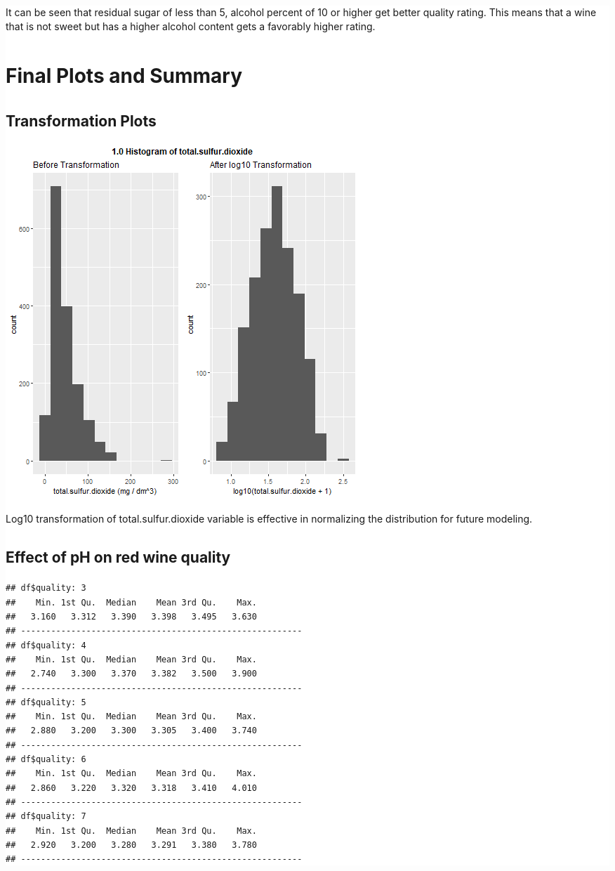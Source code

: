 It can be seen that residual sugar of less than 5, alcohol percent of 10 or 
higher get better quality rating. This means that a wine that is not sweet but
has a higher alcohol content gets a favorably higher rating.

# Final Plots and Summary

## Transformation Plots

![plot of chunk transformation_plots](images/data_analyst_nanodegree_term_02_project_02_redwine_eda_r_005/transformation_plots-1.png)

Log10 transformation of total.sulfur.dioxide variable is effective in 
normalizing the distribution for future modeling.

## Effect of pH on red wine quality


```
## df$quality: 3
##    Min. 1st Qu.  Median    Mean 3rd Qu.    Max. 
##   3.160   3.312   3.390   3.398   3.495   3.630 
## -------------------------------------------------------- 
## df$quality: 4
##    Min. 1st Qu.  Median    Mean 3rd Qu.    Max. 
##   2.740   3.300   3.370   3.382   3.500   3.900 
## -------------------------------------------------------- 
## df$quality: 5
##    Min. 1st Qu.  Median    Mean 3rd Qu.    Max. 
##   2.880   3.200   3.300   3.305   3.400   3.740 
## -------------------------------------------------------- 
## df$quality: 6
##    Min. 1st Qu.  Median    Mean 3rd Qu.    Max. 
##   2.860   3.220   3.320   3.318   3.410   4.010 
## -------------------------------------------------------- 
## df$quality: 7
##    Min. 1st Qu.  Median    Mean 3rd Qu.    Max. 
##   2.920   3.200   3.280   3.291   3.380   3.780 
## -------------------------------------------------------- 
```